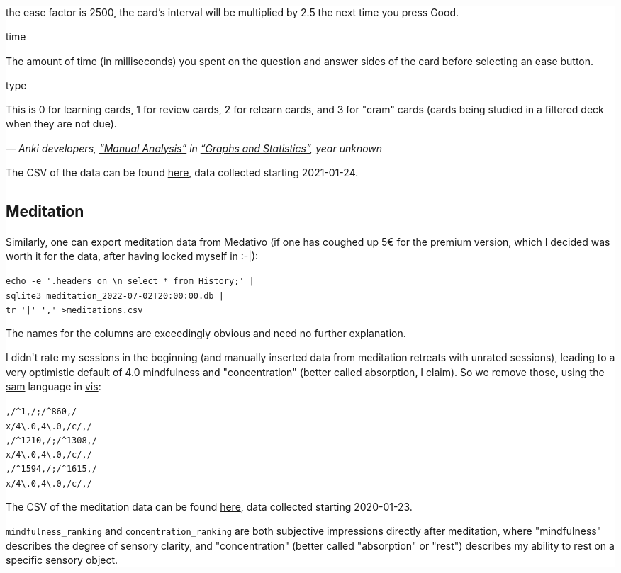 the ease factor is 2500, the card’s interval will be multiplied by
2.5 the next time you press Good.
>  
time  
>  
The amount of time (in milliseconds) you spent on the question and answer
sides of the card before selecting an ease button.
>  
type  
>  
This is 0 for learning cards, 1 for review cards, 2 for relearn cards,
and 3 for "cram" cards (cards being studied in a filtered deck when they
are not due).

*— Anki developers, [“Manual Analysis”](https://docs.ankiweb.net/stats.html#manual-analysis) in [“Graphs and Statistics”](https://docs.ankiweb.net/stats.html#manual-analysis), year unknown*

The CSV of the data can be found [here](./data/anki_reviews.csv), data
collected starting 2021-01-24.

Meditation
-----------

Similarly, one can export meditation data from Medativo (if one has
coughed up 5€ for the premium version, which I decided was worth it
for the data, after having locked myself in :-|):

	echo -e '.headers on \n select * from History;' |
	sqlite3 meditation_2022-07-02T20:00:00.db |
	tr '|' ',' >meditations.csv

The names for the columns are exceedingly obvious and need no further
explanation.

I didn't rate my sessions in the beginning (and manually inserted
data from meditation retreats with unrated sessions), leading to
a very optimistic default of 4.0 mindfulness and "concentration"
(better called absorption, I claim). So we remove those, using
the [sam](https://plan9.io/sys/doc/sam/sam.html) language in
[vis](https://github.com/martanne/vis):

	,/^1,/;/^860,/
	x/4\.0,4\.0,/c/,/
	,/^1210,/;/^1308,/
	x/4\.0,4\.0,/c/,/
	,/^1594,/;/^1615,/
	x/4\.0,4\.0,/c/,/

The CSV of the meditation data can be found
[here](./data/meditations.csv), data collected starting 2020-01-23.

`mindfulness_ranking` and `concentration_ranking` are both subjective
impressions directly after meditation, where "mindfulness" describes the
degree of sensory clarity, and "concentration" (better called "absorption"
or "rest") describes my ability to rest on a specific sensory object.
